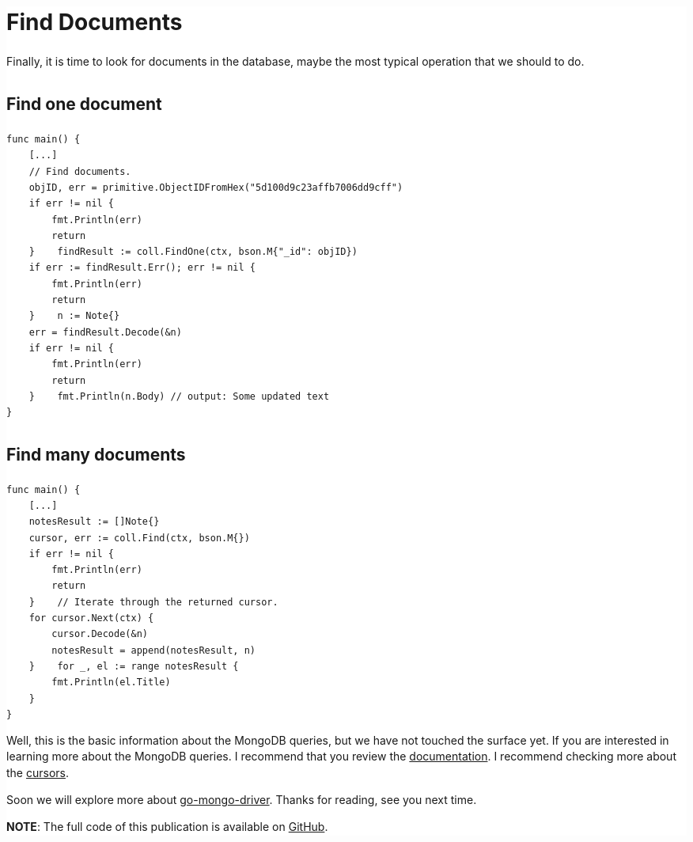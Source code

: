 # Find Documents

Finally, it is time to look for documents in the database, maybe the most typical operation that we should to do.

## Find one document

```
func main() {
    [...]
    // Find documents.
    objID, err = primitive.ObjectIDFromHex("5d100d9c23affb7006dd9cff")
    if err != nil {
        fmt.Println(err)
        return
    }    findResult := coll.FindOne(ctx, bson.M{"_id": objID})
    if err := findResult.Err(); err != nil {
        fmt.Println(err)
        return
    }    n := Note{}
    err = findResult.Decode(&n)
    if err != nil {
        fmt.Println(err)
        return
    }    fmt.Println(n.Body) // output: Some updated text
}
```

## Find many documents

```
func main() {
    [...]
    notesResult := []Note{}
    cursor, err := coll.Find(ctx, bson.M{})
    if err != nil {
        fmt.Println(err)
        return
    }    // Iterate through the returned cursor.
    for cursor.Next(ctx) {
        cursor.Decode(&n)
        notesResult = append(notesResult, n)
    }    for _, el := range notesResult {
        fmt.Println(el.Title)
    }
}
```

Well, this is the basic information about the MongoDB queries, but we have not touched the surface yet. If you are interested in learning more about the MongoDB queries. I recommend that you review the [documentation](https://docs.mongodb.com/manual/tutorial/query-documents/). I recommend checking more about the [cursors](https://docs.mongodb.com/manual/tutorial/iterate-a-cursor/#read-operations-cursors).

Soon we will explore more about [go-mongo-driver](https://github.com/mongodb/mongo-go-driver). Thanks for reading, see you next time.

**NOTE**: The full code of this publication is available on [GitHub](https://github.com/orlmonteverde/mongo-golang-crud).